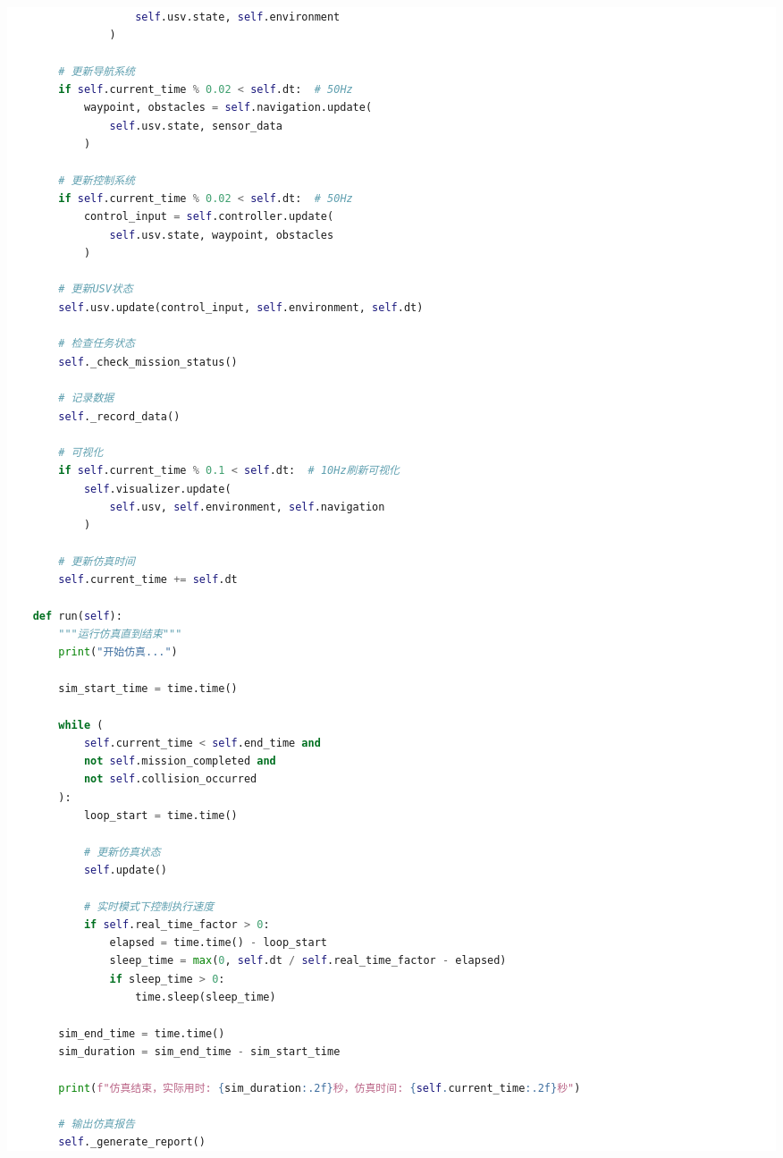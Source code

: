 ```python
                    self.usv.state, self.environment
                )
        
        # 更新导航系统
        if self.current_time % 0.02 < self.dt:  # 50Hz
            waypoint, obstacles = self.navigation.update(
                self.usv.state, sensor_data
            )
        
        # 更新控制系统
        if self.current_time % 0.02 < self.dt:  # 50Hz
            control_input = self.controller.update(
                self.usv.state, waypoint, obstacles
            )
        
        # 更新USV状态
        self.usv.update(control_input, self.environment, self.dt)
        
        # 检查任务状态
        self._check_mission_status()
        
        # 记录数据
        self._record_data()
        
        # 可视化
        if self.current_time % 0.1 < self.dt:  # 10Hz刷新可视化
            self.visualizer.update(
                self.usv, self.environment, self.navigation
            )
        
        # 更新仿真时间
        self.current_time += self.dt
    
    def run(self):
        """运行仿真直到结束"""
        print("开始仿真...")
        
        sim_start_time = time.time()
        
        while (
            self.current_time < self.end_time and 
            not self.mission_completed and 
            not self.collision_occurred
        ):
            loop_start = time.time()
            
            # 更新仿真状态
            self.update()
            
            # 实时模式下控制执行速度
            if self.real_time_factor > 0:
                elapsed = time.time() - loop_start
                sleep_time = max(0, self.dt / self.real_time_factor - elapsed)
                if sleep_time > 0:
                    time.sleep(sleep_time)
        
        sim_end_time = time.time()
        sim_duration = sim_end_time - sim_start_time
        
        print(f"仿真结束，实际用时: {sim_duration:.2f}秒，仿真时间: {self.current_time:.2f}秒")
        
        # 输出仿真报告
        self._generate_report()
```